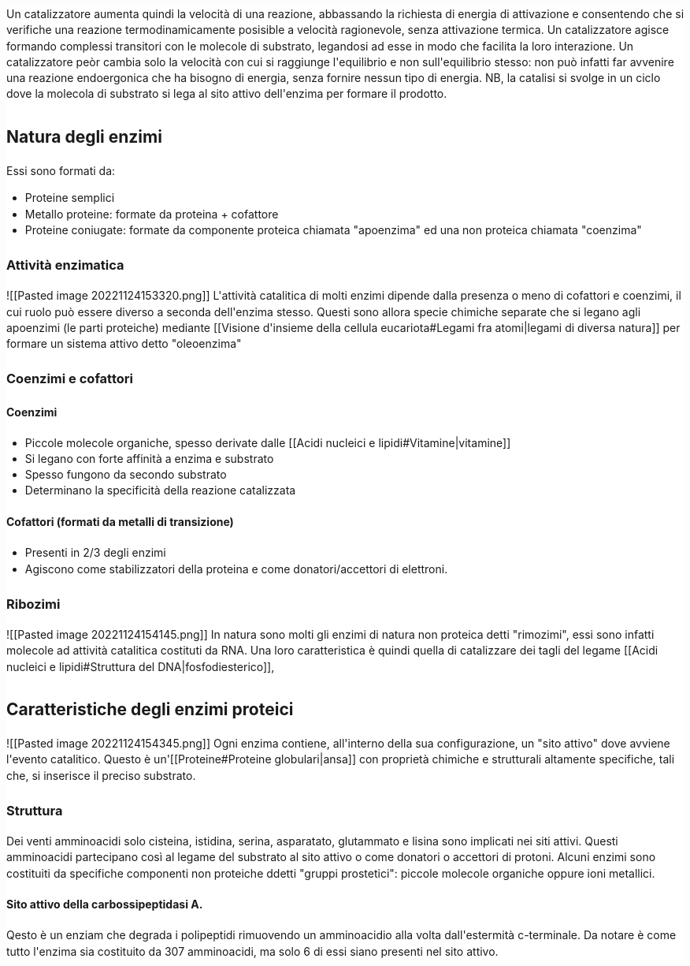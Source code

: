 Un catalizzatore aumenta quindi la velocità di una reazione, abbassando la richiesta di energia di attivazione e consentendo che si verifiche una reazione termodinamicamente posisible a velocità ragionevole, senza attivazione termica. 
Un catalizzatore agisce formando complessi transitori con le molecole di substrato, legandosi ad esse in modo che facilita la loro interazione. 
Un catalizzatore peòr cambia solo la velocità con cui si raggiunge l'equilibrio e non sull'equilibrio stesso: non può infatti far avvenire una reazione endoergonica che ha bisogno di energia, senza fornire nessun tipo di energia. 
NB, la catalisi si svolge in un ciclo dove la molecola di substrato si lega al sito attivo dell'enzima per formare il prodotto. 
## Natura degli enzimi
Essi sono formati da:
- Proteine semplici
- Metallo proteine: formate da proteina + cofattore
- Proteine coniugate: formate da componente proteica chiamata "apoenzima" ed una non proteica chiamata "coenzima"
### Attività enzimatica
![[Pasted image 20221124153320.png]]
L'attività catalitica di molti enzimi dipende dalla presenza o meno di cofattori e coenzimi, il cui ruolo può essere diverso a seconda dell'enzima stesso. 
Questi sono allora specie chimiche separate che si legano agli apoenzimi (le parti proteiche) mediante [[Visione d'insieme della cellula eucariota#Legami fra atomi|legami di diversa natura]] per formare un sistema attivo detto "oleoenzima"
### Coenzimi e cofattori
#### Coenzimi
- Piccole molecole organiche, spesso derivate dalle [[Acidi nucleici e lipidi#Vitamine|vitamine]]
- Si legano con forte affinità a enzima e substrato
- Spesso fungono da secondo substrato
- Determinano la specificità della reazione catalizzata
#### Cofattori (formati da metalli di transizione)
- Presenti in 2/3 degli enzimi
- Agiscono come stabilizzatori della proteina e come donatori/accettori di elettroni. 
### Ribozimi
![[Pasted image 20221124154145.png]]
In natura sono molti gli enzimi di natura non proteica detti "rimozimi", essi sono infatti molecole ad attività catalitica costituti da RNA. 
Una loro caratteristica è quindi quella di catalizzare dei tagli del legame [[Acidi nucleici e lipidi#Struttura del DNA|fosfodiesterico]], 
## Caratteristiche degli enzimi proteici
![[Pasted image 20221124154345.png]]
Ogni enzima contiene, all'interno della sua configurazione, un "sito attivo" dove avviene l'evento catalitico. 
Questo è un'[[Proteine#Proteine globulari|ansa]] con proprietà chimiche e strutturali altamente specifiche, tali che, si inserisce il preciso substrato. 
### Struttura
Dei venti amminoacidi solo cisteina, istidina, serina, asparatato, glutammato e lisina sono implicati nei siti attivi. 
Questi amminoacidi partecipano così al legame del substrato al sito attivo o come donatori o accettori di protoni. 
Alcuni enzimi sono costituiti da specifiche componenti non proteiche ddetti "gruppi prostetici": piccole molecole organiche oppure ioni metallici. 
#### Sito attivo della carbossipeptidasi A. 
Qesto è un enziam che degrada i polipeptidi rimuovendo un amminoacidio alla volta dall'estermità c-terminale.
Da notare è come tutto l'enzima sia costituito da 307 amminoacidi, ma solo 6 di essi siano presenti nel sito attivo. 
